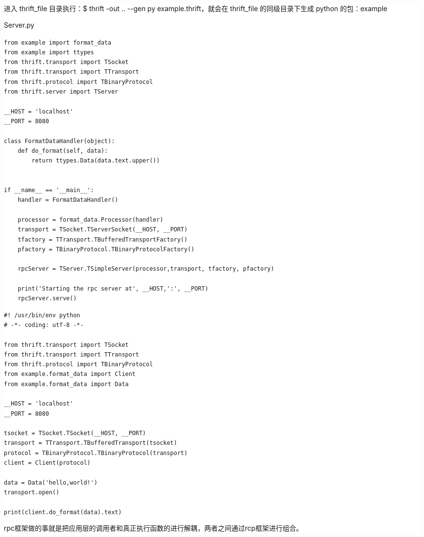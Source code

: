 进入 thrift_file 目录执行：$ thrift -out .. --gen py example.thrift，就会在 thrift_file 的同级目录下生成 python 的包：example

Server.py

```
from example import format_data
from example import ttypes
from thrift.transport import TSocket
from thrift.transport import TTransport
from thrift.protocol import TBinaryProtocol
from thrift.server import TServer

__HOST = 'localhost'
__PORT = 8080

class FormatDataHandler(object):
    def do_format(self, data):
        return ttypes.Data(data.text.upper())


if __name__ == '__main__':
    handler = FormatDataHandler()

    processor = format_data.Processor(handler)
    transport = TSocket.TServerSocket(__HOST, __PORT)
    tfactory = TTransport.TBufferedTransportFactory()
    pfactory = TBinaryProtocol.TBinaryProtocolFactory()

    rpcServer = TServer.TSimpleServer(processor,transport, tfactory, pfactory)

    print('Starting the rpc server at', __HOST,':', __PORT)
    rpcServer.serve()
```

```
#! /usr/bin/env python
# -*- coding: utf-8 -*-

from thrift.transport import TSocket
from thrift.transport import TTransport
from thrift.protocol import TBinaryProtocol
from example.format_data import Client
from example.format_data import Data

__HOST = 'localhost'
__PORT = 8080

tsocket = TSocket.TSocket(__HOST, __PORT)
transport = TTransport.TBufferedTransport(tsocket)
protocol = TBinaryProtocol.TBinaryProtocol(transport)
client = Client(protocol)

data = Data('hello,world!')
transport.open()

print(client.do_format(data).text)
```

rpc框架做的事就是把应用层的调用者和真正执行函数的进行解耦，两者之间通过rcp框架进行组合。 